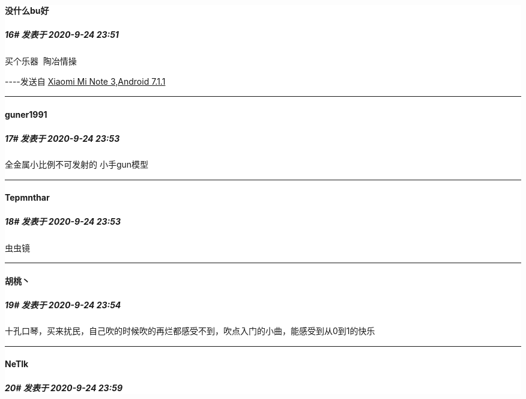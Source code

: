 ####  没什么bu好  
##### 16#       发表于 2020-9-24 23:51




买个乐器  陶冶情操


----发送自 [Xiaomi Mi Note 3,Android 7.1.1](http://stage1.5j4m.com/?1.32)







-----

####  guner1991  
##### 17#       发表于 2020-9-24 23:53




全金属小比例不可发射的 小手gun模型







-----

####  Tepmnthar  
##### 18#       发表于 2020-9-24 23:53




虫虫镜







-----

####  胡桃丶  
##### 19#       发表于 2020-9-24 23:54




十孔口琴，买来扰民，自己吹的时候吹的再烂都感受不到，吹点入门的小曲，能感受到从0到1的快乐







-----

####  NeTlk  
##### 20#       发表于 2020-9-24 23:59
